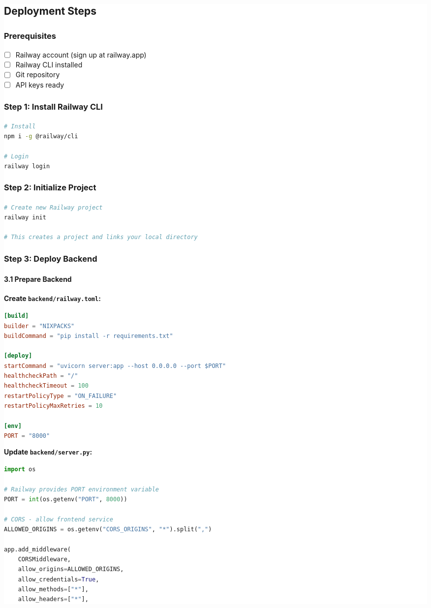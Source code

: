 
## Deployment Steps

### Prerequisites

- [ ] Railway account (sign up at railway.app)
- [ ] Railway CLI installed
- [ ] Git repository
- [ ] API keys ready

### Step 1: Install Railway CLI

```bash
# Install
npm i -g @railway/cli

# Login
railway login
```

### Step 2: Initialize Project

```bash
# Create new Railway project
railway init

# This creates a project and links your local directory
```

### Step 3: Deploy Backend

#### 3.1 Prepare Backend

**Create `backend/railway.toml`:**
```toml
[build]
builder = "NIXPACKS"
buildCommand = "pip install -r requirements.txt"

[deploy]
startCommand = "uvicorn server:app --host 0.0.0.0 --port $PORT"
healthcheckPath = "/"
healthcheckTimeout = 100
restartPolicyType = "ON_FAILURE"
restartPolicyMaxRetries = 10

[env]
PORT = "8000"
```

**Update `backend/server.py`:**
```python
import os

# Railway provides PORT environment variable
PORT = int(os.getenv("PORT", 8000))

# CORS - allow frontend service
ALLOWED_ORIGINS = os.getenv("CORS_ORIGINS", "*").split(",")

app.add_middleware(
    CORSMiddleware,
    allow_origins=ALLOWED_ORIGINS,
    allow_credentials=True,
    allow_methods=["*"],
    allow_headers=["*"],
```